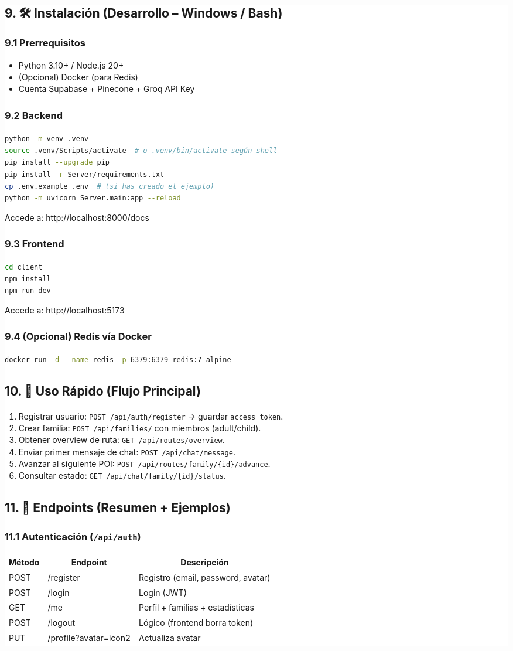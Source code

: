 ## 9. 🛠️ Instalación (Desarrollo – Windows / Bash)

### 9.1 Prerrequisitos

- Python 3.10+ / Node.js 20+
- (Opcional) Docker (para Redis)
- Cuenta Supabase + Pinecone + Groq API Key

### 9.2 Backend

```bash
python -m venv .venv
source .venv/Scripts/activate  # o .venv/bin/activate según shell
pip install --upgrade pip
pip install -r Server/requirements.txt
cp .env.example .env  # (si has creado el ejemplo)
python -m uvicorn Server.main:app --reload
```

Accede a: http://localhost:8000/docs

### 9.3 Frontend

```bash
cd client
npm install
npm run dev
```

Accede a: http://localhost:5173

### 9.4 (Opcional) Redis vía Docker

```bash
docker run -d --name redis -p 6379:6379 redis:7-alpine
```

## 10. 🚀 Uso Rápido (Flujo Principal)

1. Registrar usuario: `POST /api/auth/register` → guardar `access_token`.
2. Crear familia: `POST /api/families/` con miembros (adult/child).
3. Obtener overview de ruta: `GET /api/routes/overview`.
4. Enviar primer mensaje de chat: `POST /api/chat/message`.
5. Avanzar al siguiente POI: `POST /api/routes/family/{id}/advance`.
6. Consultar estado: `GET /api/chat/family/{id}/status`.

## 11. 📡 Endpoints (Resumen + Ejemplos)

### 11.1 Autenticación (`/api/auth`)

| Método | Endpoint              | Descripción                        |
| ------ | --------------------- | ---------------------------------- |
| POST   | /register             | Registro (email, password, avatar) |
| POST   | /login                | Login (JWT)                        |
| GET    | /me                   | Perfil + familias + estadísticas   |
| POST   | /logout               | Lógico (frontend borra token)      |
| PUT    | /profile?avatar=icon2 | Actualiza avatar                   |

